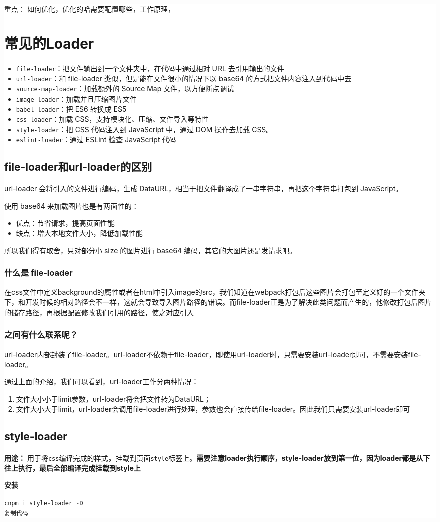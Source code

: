 重点： 如何优化，优化的哈需要配置哪些，工作原理，



# 常见的Loader

- `file-loader`：把⽂件输出到⼀个⽂件夹中，在代码中通过相对 URL 去引⽤输出的⽂件
- `url-loader`：和 file-loader 类似，但是能在⽂件很⼩的情况下以 base64 的⽅式把⽂件内容注⼊到代码中去
- `source-map-loader`：加载额外的 Source Map ⽂件，以⽅便断点调试
- `image-loader`：加载并且压缩图⽚⽂件
- `babel-loader`：把 ES6 转换成 ES5
- `css-loader`：加载 CSS，⽀持模块化、压缩、⽂件导⼊等特性
- `style-loader`：把 CSS 代码注⼊到 JavaScript 中，通过 DOM 操作去加载 CSS。
- `eslint-loader`：通过 ESLint 检查 JavaScript 代码



## file-loader和url-loader的区别


url-loader 会将引入的文件进行编码，生成 DataURL，相当于把文件翻译成了一串字符串，再把这个字符串打包到 JavaScript。

使用 base64 来加载图片也是有两面性的：

- 优点：节省请求，提高页面性能
- 缺点：增大本地文件大小，降低加载性能

所以我们得有取舍，只对部分小 size 的图片进行 base64 编码，其它的大图片还是发请求吧。

### 什么是 file-loader

在css文件中定义background的属性或者在html中引入image的src，我们知道在webpack打包后这些图片会打包至定义好的一个文件夹下，和开发时候的相对路径会不一样，这就会导致导入图片路径的错误。而file-loader正是为了解决此类问题而产生的，他修改打包后图片的储存路径，再根据配置修改我们引用的路径，使之对应引入

### 之间有什么联系呢？

url-loader内部封装了file-loader。url-loader不依赖于file-loader，即使用url-loader时，只需要安装url-loader即可，不需要安装file-loader。

通过上面的介绍，我们可以看到，url-loader工作分两种情况：

1. 文件大小小于limit参数，url-loader将会把文件转为DataURL；
2. 文件大小大于limit，url-loader会调用file-loader进行处理，参数也会直接传给file-loader。因此我们只需要安装url-loader即可



## style-loader

**用途：** 用于将`css`编译完成的样式，挂载到页面`style`标签上。**需要注意loader执行顺序，style-loader放到第一位，因为loader都是从下往上执行，最后全部编译完成挂载到style上**

**安装**

```javascript
cnpm i style-loader -D
复制代码
```
